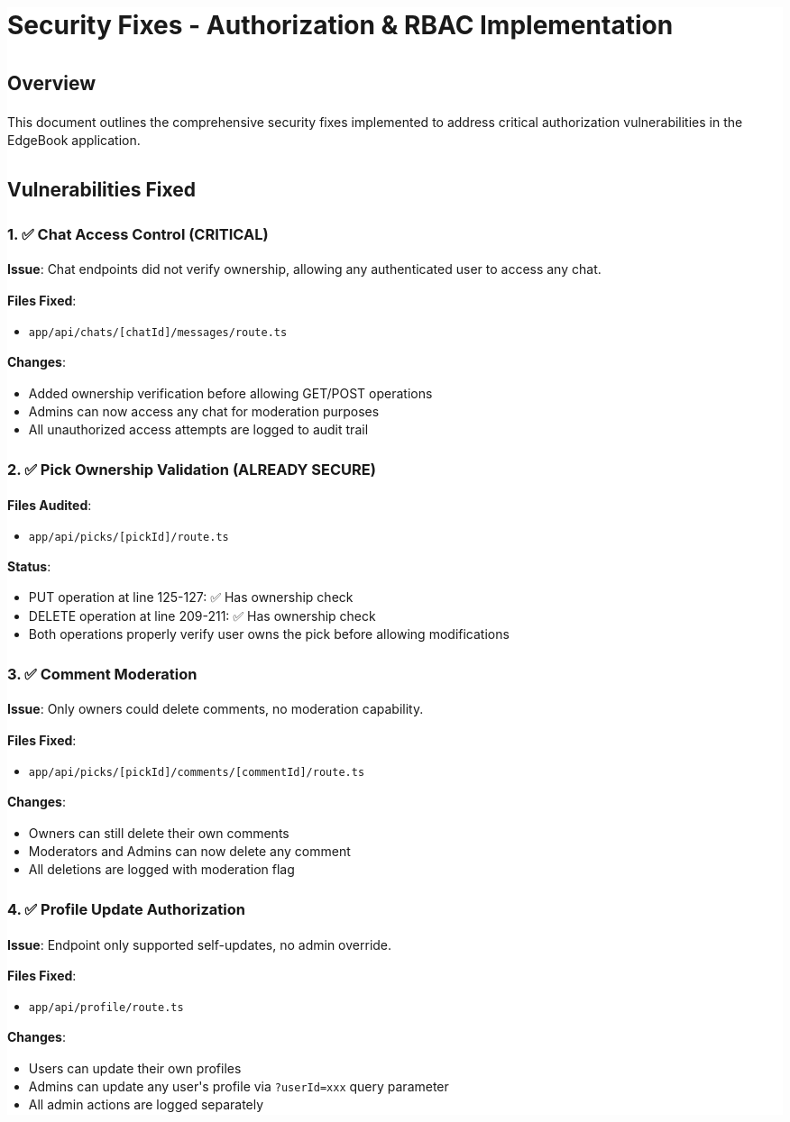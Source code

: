 # Security Fixes - Authorization & RBAC Implementation

## Overview
This document outlines the comprehensive security fixes implemented to address critical authorization vulnerabilities in the EdgeBook application.

## Vulnerabilities Fixed

### 1. ✅ Chat Access Control (CRITICAL)
**Issue**: Chat endpoints did not verify ownership, allowing any authenticated user to access any chat.

**Files Fixed**:
- `app/api/chats/[chatId]/messages/route.ts`

**Changes**:
- Added ownership verification before allowing GET/POST operations
- Admins can now access any chat for moderation purposes
- All unauthorized access attempts are logged to audit trail

### 2. ✅ Pick Ownership Validation (ALREADY SECURE)
**Files Audited**:
- `app/api/picks/[pickId]/route.ts`

**Status**:
- PUT operation at line 125-127: ✅ Has ownership check
- DELETE operation at line 209-211: ✅ Has ownership check
- Both operations properly verify user owns the pick before allowing modifications

### 3. ✅ Comment Moderation
**Issue**: Only owners could delete comments, no moderation capability.

**Files Fixed**:
- `app/api/picks/[pickId]/comments/[commentId]/route.ts`

**Changes**:
- Owners can still delete their own comments
- Moderators and Admins can now delete any comment
- All deletions are logged with moderation flag

### 4. ✅ Profile Update Authorization
**Issue**: Endpoint only supported self-updates, no admin override.

**Files Fixed**:
- `app/api/profile/route.ts`

**Changes**:
- Users can update their own profiles
- Admins can update any user's profile via `?userId=xxx` query parameter
- All admin actions are logged separately
